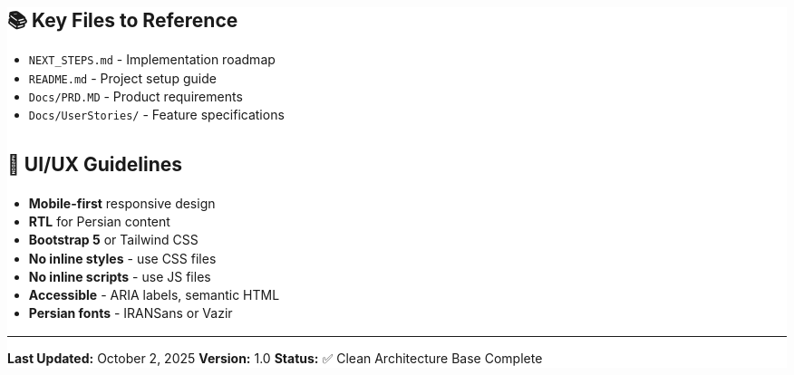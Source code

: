 ## 📚 Key Files to Reference

- `NEXT_STEPS.md` - Implementation roadmap
- `README.md` - Project setup guide
- `Docs/PRD.MD` - Product requirements
- `Docs/UserStories/` - Feature specifications

## 🎨 UI/UX Guidelines

- **Mobile-first** responsive design
- **RTL** for Persian content
- **Bootstrap 5** or Tailwind CSS
- **No inline styles** - use CSS files
- **No inline scripts** - use JS files
- **Accessible** - ARIA labels, semantic HTML
- **Persian fonts** - IRANSans or Vazir

---

**Last Updated:** October 2, 2025
**Version:** 1.0
**Status:** ✅ Clean Architecture Base Complete
